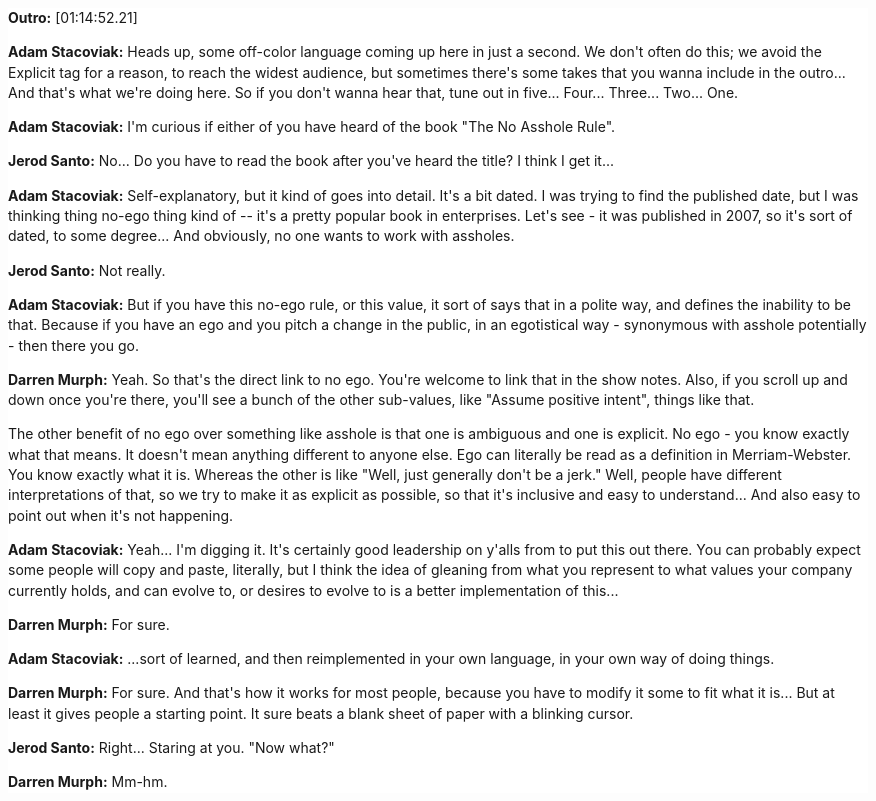 **Outro:** \[01:14:52.21\]

**Adam Stacoviak:** Heads up, some off-color language coming up here in just a second. We don't often do this; we avoid the Explicit tag for a reason, to reach the widest audience, but sometimes there's some takes that you wanna include in the outro... And that's what we're doing here. So if you don't wanna hear that, tune out in five... Four... Three... Two... One.

**Adam Stacoviak:** I'm curious if either of you have heard of the book "The No Asshole Rule".

**Jerod Santo:** No... Do you have to read the book after you've heard the title? I think I get it...

**Adam Stacoviak:** Self-explanatory, but it kind of goes into detail. It's a bit dated. I was trying to find the published date, but I was thinking thing no-ego thing kind of -- it's a pretty popular book in enterprises. Let's see - it was published in 2007, so it's sort of dated, to some degree... And obviously, no one wants to work with assholes.

**Jerod Santo:** Not really.

**Adam Stacoviak:** But if you have this no-ego rule, or this value, it sort of says that in a polite way, and defines the inability to be that. Because if you have an ego and you pitch a change in the public, in an egotistical way - synonymous with asshole potentially - then there you go.

**Darren Murph:** Yeah. So that's the direct link to no ego. You're welcome to link that in the show notes. Also, if you scroll up and down once you're there, you'll see a bunch of the other sub-values, like "Assume positive intent", things like that.

The other benefit of no ego over something like asshole is that one is ambiguous and one is explicit. No ego - you know exactly what that means. It doesn't mean anything different to anyone else. Ego can literally be read as a definition in Merriam-Webster. You know exactly what it is. Whereas the other is like "Well, just generally don't be a jerk." Well, people have different interpretations of that, so we try to make it as explicit as possible, so that it's inclusive and easy to understand... And also easy to point out when it's not happening.

**Adam Stacoviak:** Yeah... I'm digging it. It's certainly good leadership on y'alls from to put this out there. You can probably expect some people will copy and paste, literally, but I think the idea of gleaning from what you represent to what values your company currently holds, and can evolve to, or desires to evolve to is a better implementation of this...

**Darren Murph:** For sure.

**Adam Stacoviak:** ...sort of learned, and then reimplemented in your own language, in your own way of doing things.

**Darren Murph:** For sure. And that's how it works for most people, because you have to modify it some to fit what it is... But at least it gives people a starting point. It sure beats a blank sheet of paper with a blinking cursor.

**Jerod Santo:** Right... Staring at you. "Now what?"

**Darren Murph:** Mm-hm.
